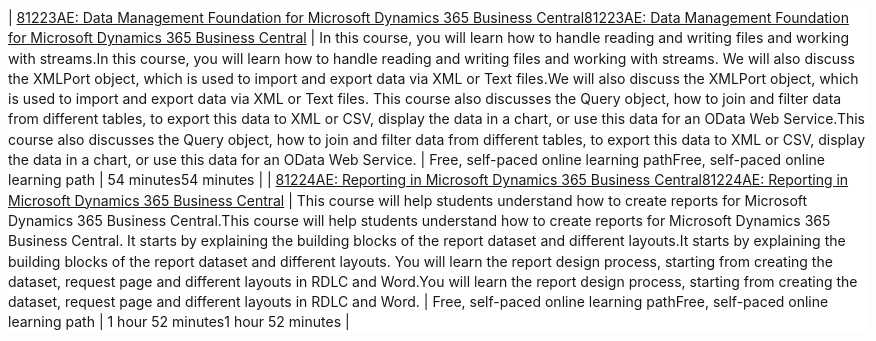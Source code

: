 | [<span data-ttu-id="6d5f7-229">81223AE: Data Management Foundation for Microsoft Dynamics 365 Business Central</span><span class="sxs-lookup"><span data-stu-id="6d5f7-229">81223AE: Data Management Foundation for Microsoft Dynamics 365 Business Central</span></span>]()                                | <span data-ttu-id="6d5f7-230">In this course, you will learn how to handle reading and writing files and working with streams.</span><span class="sxs-lookup"><span data-stu-id="6d5f7-230">In this course, you will learn how to handle reading and writing files and working with streams.</span></span> <span data-ttu-id="6d5f7-231">We will also discuss the XMLPort object, which is used to import and export data via XML or Text files.</span><span class="sxs-lookup"><span data-stu-id="6d5f7-231">We will also discuss the XMLPort object, which is used to import and export data via XML or Text files.</span></span> <span data-ttu-id="6d5f7-232">This course also discusses the Query object, how to join and filter data from different tables, to export this data to XML or CSV, display the data in a chart, or use this data for an OData Web Service.</span><span class="sxs-lookup"><span data-stu-id="6d5f7-232">This course also discusses the Query object, how to join and filter data from different tables, to export this data to XML or CSV, display the data in a chart, or use this data for an OData Web Service.</span></span>                                                                                                                                                                                                                                                       | <span data-ttu-id="6d5f7-233">Free, self-paced online learning path</span><span class="sxs-lookup"><span data-stu-id="6d5f7-233">Free, self-paced online learning path</span></span> | <span data-ttu-id="6d5f7-234">54 minutes</span><span class="sxs-lookup"><span data-stu-id="6d5f7-234">54 minutes</span></span>            |
| [<span data-ttu-id="6d5f7-235">81224AE: Reporting in Microsoft Dynamics 365 Business Central</span><span class="sxs-lookup"><span data-stu-id="6d5f7-235">81224AE: Reporting in Microsoft Dynamics 365 Business Central</span></span>]()                                                  | <span data-ttu-id="6d5f7-236">This course will help students understand how to create reports for Microsoft Dynamics 365 Business Central.</span><span class="sxs-lookup"><span data-stu-id="6d5f7-236">This course will help students understand how to create reports for Microsoft Dynamics 365 Business Central.</span></span> <span data-ttu-id="6d5f7-237">It starts by explaining the building blocks of the report dataset and different layouts.</span><span class="sxs-lookup"><span data-stu-id="6d5f7-237">It starts by explaining the building blocks of the report dataset and different layouts.</span></span> <span data-ttu-id="6d5f7-238">You will learn the report design process, starting from creating the dataset, request page and different layouts in RDLC and Word.</span><span class="sxs-lookup"><span data-stu-id="6d5f7-238">You will learn the report design process, starting from creating the dataset, request page and different layouts in RDLC and Word.</span></span>                                                                                                                                                                                                                                                                                                                                  | <span data-ttu-id="6d5f7-239">Free, self-paced online learning path</span><span class="sxs-lookup"><span data-stu-id="6d5f7-239">Free, self-paced online learning path</span></span> | <span data-ttu-id="6d5f7-240">1 hour 52 minutes</span><span class="sxs-lookup"><span data-stu-id="6d5f7-240">1 hour 52 minutes</span></span>     |